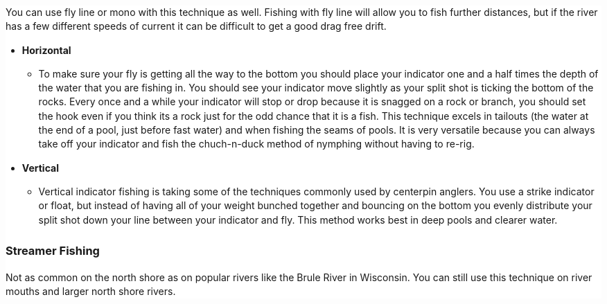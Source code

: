 You can use fly line or mono with this technique as well. Fishing with fly line will allow you to fish further distances, but if the river has a few different speeds of current it can be difficult to get a good drag free drift.


-   **Horizontal**
    -   To make sure your fly is getting all the way to the bottom you should place your indicator one and a half times the depth of the water that you are fishing in. You should see your indicator move slightly as your split shot is ticking the bottom of the rocks. Every once and a while your indicator will stop or drop because it is snagged on a rock or branch, you should set the hook even if you think its a rock just for the odd chance that it is a fish. This technique excels in tailouts (the water at the end of a pool, just before fast water) and when fishing the seams of pools. It is very versatile because you can always take off your indicator and fish the chuch-n-duck method of nymphing without having to re-rig.

-   **Vertical**
    -   Vertical indicator fishing is taking some of the techniques commonly used by centerpin anglers. You use a strike indicator or float, but instead of having all of your weight bunched together and bouncing on the bottom you evenly distribute your split shot down your line between your indicator and fly. This method works best in deep pools and clearer water.

### Streamer Fishing

Not as common on the north shore as on popular rivers like the Brule River in Wisconsin. You can still use this technique on river mouths and larger north shore rivers.

<figure class="third">